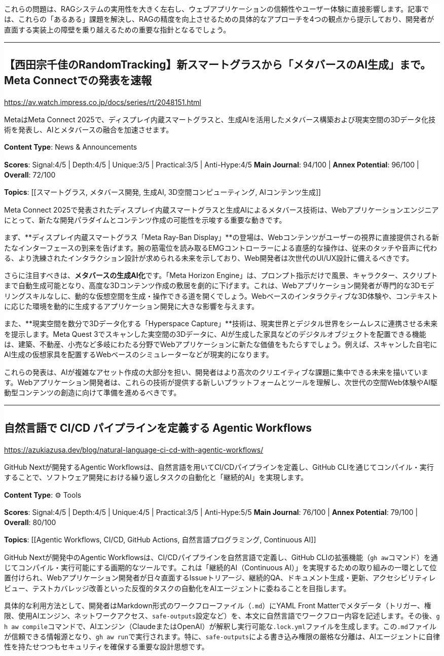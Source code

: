 これらの問題は、RAGシステムの実用性を大きく左右し、ウェブアプリケーションの信頼性やユーザー体験に直接影響します。記事では、これらの「あるある」課題を解決し、RAGの精度を向上させるための具体的なアプローチを4つの観点から提示しており、開発者が直面する実装上の障壁を乗り越えるための重要な指針となるでしょう。

---

## 【西田宗千佳のRandomTracking】新スマートグラスから「メタバースのAI生成」まで。Meta Connectでの発表を速報

https://av.watch.impress.co.jp/docs/series/rt/2048151.html

MetaはMeta Connect 2025で、ディスプレイ内蔵スマートグラスと、生成AIを活用したメタバース構築および現実空間の3Dデータ化技術を発表し、AIとメタバースの融合を加速させます。

**Content Type**: News & Announcements

**Scores**: Signal:4/5 | Depth:4/5 | Unique:3/5 | Practical:3/5 | Anti-Hype:4/5
**Main Journal**: 94/100 | **Annex Potential**: 96/100 | **Overall**: 72/100

**Topics**: [[スマートグラス, メタバース開発, 生成AI, 3D空間コンピューティング, AIコンテンツ生成]]

Meta Connect 2025で発表されたディスプレイ内蔵スマートグラスと生成AIによるメタバース技術は、Webアプリケーションエンジニアにとって、新たな開発パラダイムとコンテンツ作成の可能性を示唆する重要な動きです。

まず、**ディスプレイ内蔵スマートグラス「Meta Ray-Ban Display」**の登場は、Webコンテンツがユーザーの視界に直接提供される新たなインターフェースの到来を告げます。腕の筋電位を読み取るEMGコントローラーによる直感的な操作は、従来のタッチや音声に代わる、より洗練されたインタラクション設計が求められる未来を示しており、Web開発者は次世代のUI/UX設計に備えるべきです。

さらに注目すべきは、**メタバースの生成AI化**です。「Meta Horizon Engine」は、プロンプト指示だけで風景、キャラクター、スクリプトまで自動生成可能となり、高度な3Dコンテンツ作成の敷居を劇的に下げます。これは、Webアプリケーション開発者が専門的な3Dモデリングスキルなしに、動的な仮想空間を生成・操作できる道を開くでしょう。Webベースのインタラクティブな3D体験や、コンテキストに応じた環境を動的に生成するアプリケーション開発に大きな影響を与えます。

また、**現実空間を数分で3Dデータ化する「Hyperspace Capture」**技術は、現実世界とデジタル世界をシームレスに連携させる未来を提示します。Meta Quest 3でスキャンした実空間の3Dデータに、AIが生成した家具などのデジタルオブジェクトを配置できる機能は、建築、不動産、小売など多岐にわたる分野でWebアプリケーションに新たな価値をもたらすでしょう。例えば、スキャンした自宅にAI生成の仮想家具を配置するWebベースのシミュレーターなどが現実的になります。

これらの発表は、AIが複雑なアセット作成の大部分を担い、開発者はより高次のクリエイティブな課題に集中できる未来を描いています。Webアプリケーション開発者は、これらの技術が提供する新しいプラットフォームとツールを理解し、次世代の空間Web体験やAI駆動型コンテンツの創造に向けて準備を進めるべきです。

---

## 自然言語で CI/CD パイプラインを定義する Agentic Workflows

https://azukiazusa.dev/blog/natural-language-ci-cd-with-agentic-workflows/

GitHub Nextが開発するAgentic Workflowsは、自然言語を用いてCI/CDパイプラインを定義し、GitHub CLIを通じてコンパイル・実行することで、ソフトウェア開発における繰り返しタスクの自動化と「継続的AI」を実現します。

**Content Type**: ⚙️ Tools

**Scores**: Signal:4/5 | Depth:4/5 | Unique:4/5 | Practical:3/5 | Anti-Hype:5/5
**Main Journal**: 76/100 | **Annex Potential**: 79/100 | **Overall**: 80/100

**Topics**: [[Agentic Workflows, CI/CD, GitHub Actions, 自然言語プログラミング, Continuous AI]]

GitHub Nextが開発中のAgentic Workflowsは、CI/CDパイプラインを自然言語で定義し、GitHub CLIの拡張機能（`gh aw`コマンド）を通じてコンパイル・実行可能にする画期的なツールです。これは「継続的AI（Continuous AI）」を実現するための取り組みの一環として位置付けられ、Webアプリケーション開発者が日々直面するIssueトリアージ、継続的QA、ドキュメント生成・更新、アクセシビリティレビュー、テストカバレッジ改善といった反復的タスクの自動化をAIエージェントに委ねることを目指します。

具体的な利用方法として、開発者はMarkdown形式のワークフローファイル（`.md`）にYAML Front Matterでメタデータ（トリガー、権限、使用AIエンジン、ネットワークアクセス、`safe-outputs`設定など）を、本文に自然言語でワークフロー内容を記述します。その後、`gh aw compile`コマンドで、AIエンジン（ClaudeまたはOpenAI）が解釈し実行可能な`.lock.yml`ファイルを生成します。この`.md`ファイルが信頼できる情報源となり、`gh aw run`で実行されます。特に、`safe-outputs`による書き込み権限の厳格な分離は、AIエージェントに自律性を持たせつつもセキュリティを確保する重要な設計思想です。
